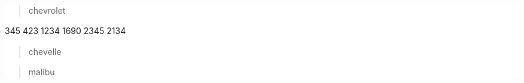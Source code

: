 <td></td>
<td></td>
<td></td>
<td></td>
<td></td>
<td></td>
<td></td>
<td></td>
<td></td>
<td></td>
</tr>
<tr class="even">
<td></td>
<td></td>
<td></td>
<td></td>
<td></td>
<td></td>
<td></td>
<td></td>
<td></td>
<td></td>
</tr>
<tr class="odd">
<td></td>
<td><blockquote>
<p>chevrolet</p>
</blockquote></td>
<td>345</td>
<td>423</td>
<td>1234</td>
<td>1690</td>
<td>2345</td>
<td>2134</td>
<td></td>
<td></td>
</tr>
<tr class="even">
<td></td>
<td><blockquote>
<p>chevelle</p>
</blockquote></td>
<td></td>
<td></td>
<td></td>
<td></td>
<td></td>
<td></td>
<td></td>
<td></td>
</tr>
<tr class="odd">
<td></td>
<td><blockquote>
<p>malibu</p>
</blockquote></td>
<td></td>
<td></td>
<td></td>
<td></td>
<td></td>
<td></td>
<td></td>
<td></td>
